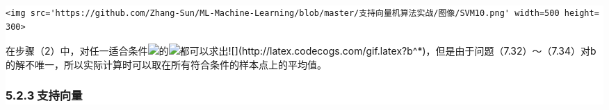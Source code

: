     <img src='https://github.com/Zhang-Sun/ML-Machine-Learning/blob/master/支持向量机算法实战/图像/SVM10.png' width=500 height=300>
</html>

在步骤（2）中，对任一适合条件![](http://latex.codecogs.com/gif.latex?0<a^*_j<C)的![](http://latex.codecogs.com/gif.latex?a^*)都可以求出![](http://latex.codecogs.com/gif.latex?b^*)，但是由于问题（7.32）～（7.34）对b的解不唯一，所以实际计算时可以取在所有符合条件的样本点上的平均值。

### 5.2.3 支持向量

<html>